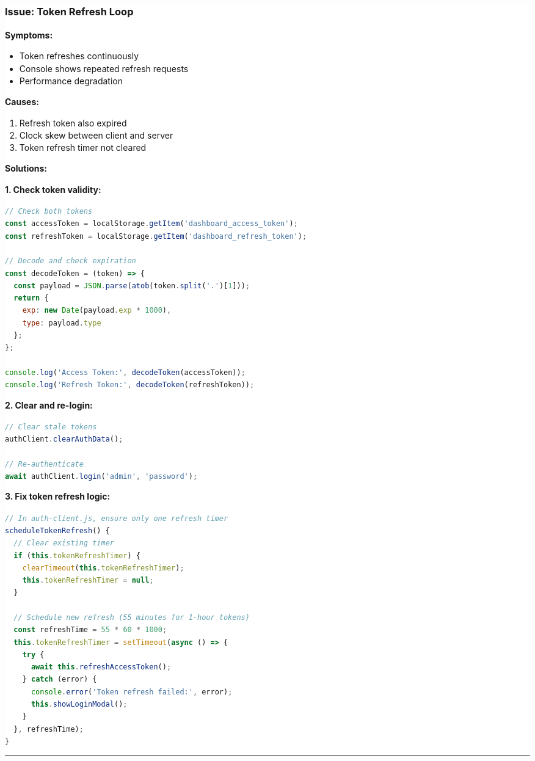 
### Issue: Token Refresh Loop

**Symptoms:**
- Token refreshes continuously
- Console shows repeated refresh requests
- Performance degradation

**Causes:**
1. Refresh token also expired
2. Clock skew between client and server
3. Token refresh timer not cleared

**Solutions:**

**1. Check token validity:**
```javascript
// Check both tokens
const accessToken = localStorage.getItem('dashboard_access_token');
const refreshToken = localStorage.getItem('dashboard_refresh_token');

// Decode and check expiration
const decodeToken = (token) => {
  const payload = JSON.parse(atob(token.split('.')[1]));
  return {
    exp: new Date(payload.exp * 1000),
    type: payload.type
  };
};

console.log('Access Token:', decodeToken(accessToken));
console.log('Refresh Token:', decodeToken(refreshToken));
```

**2. Clear and re-login:**
```javascript
// Clear stale tokens
authClient.clearAuthData();

// Re-authenticate
await authClient.login('admin', 'password');
```

**3. Fix token refresh logic:**
```javascript
// In auth-client.js, ensure only one refresh timer
scheduleTokenRefresh() {
  // Clear existing timer
  if (this.tokenRefreshTimer) {
    clearTimeout(this.tokenRefreshTimer);
    this.tokenRefreshTimer = null;
  }

  // Schedule new refresh (55 minutes for 1-hour tokens)
  const refreshTime = 55 * 60 * 1000;
  this.tokenRefreshTimer = setTimeout(async () => {
    try {
      await this.refreshAccessToken();
    } catch (error) {
      console.error('Token refresh failed:', error);
      this.showLoginModal();
    }
  }, refreshTime);
}
```

---